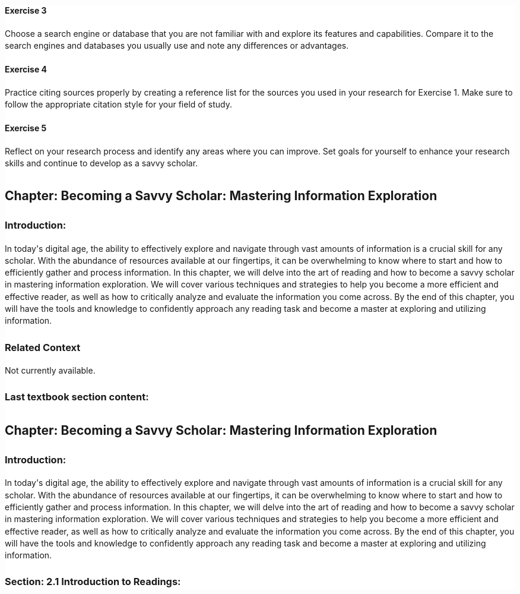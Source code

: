 #### Exercise 3
Choose a search engine or database that you are not familiar with and explore its features and capabilities. Compare it to the search engines and databases you usually use and note any differences or advantages.

#### Exercise 4
Practice citing sources properly by creating a reference list for the sources you used in your research for Exercise 1. Make sure to follow the appropriate citation style for your field of study.

#### Exercise 5
Reflect on your research process and identify any areas where you can improve. Set goals for yourself to enhance your research skills and continue to develop as a savvy scholar. 


## Chapter: Becoming a Savvy Scholar: Mastering Information Exploration

### Introduction:

In today's digital age, the ability to effectively explore and navigate through vast amounts of information is a crucial skill for any scholar. With the abundance of resources available at our fingertips, it can be overwhelming to know where to start and how to efficiently gather and process information. In this chapter, we will delve into the art of reading and how to become a savvy scholar in mastering information exploration. We will cover various techniques and strategies to help you become a more efficient and effective reader, as well as how to critically analyze and evaluate the information you come across. By the end of this chapter, you will have the tools and knowledge to confidently approach any reading task and become a master at exploring and utilizing information.


### Related Context
Not currently available.

### Last textbook section content:

## Chapter: Becoming a Savvy Scholar: Mastering Information Exploration

### Introduction:

In today's digital age, the ability to effectively explore and navigate through vast amounts of information is a crucial skill for any scholar. With the abundance of resources available at our fingertips, it can be overwhelming to know where to start and how to efficiently gather and process information. In this chapter, we will delve into the art of reading and how to become a savvy scholar in mastering information exploration. We will cover various techniques and strategies to help you become a more efficient and effective reader, as well as how to critically analyze and evaluate the information you come across. By the end of this chapter, you will have the tools and knowledge to confidently approach any reading task and become a master at exploring and utilizing information.

### Section: 2.1 Introduction to Readings:
